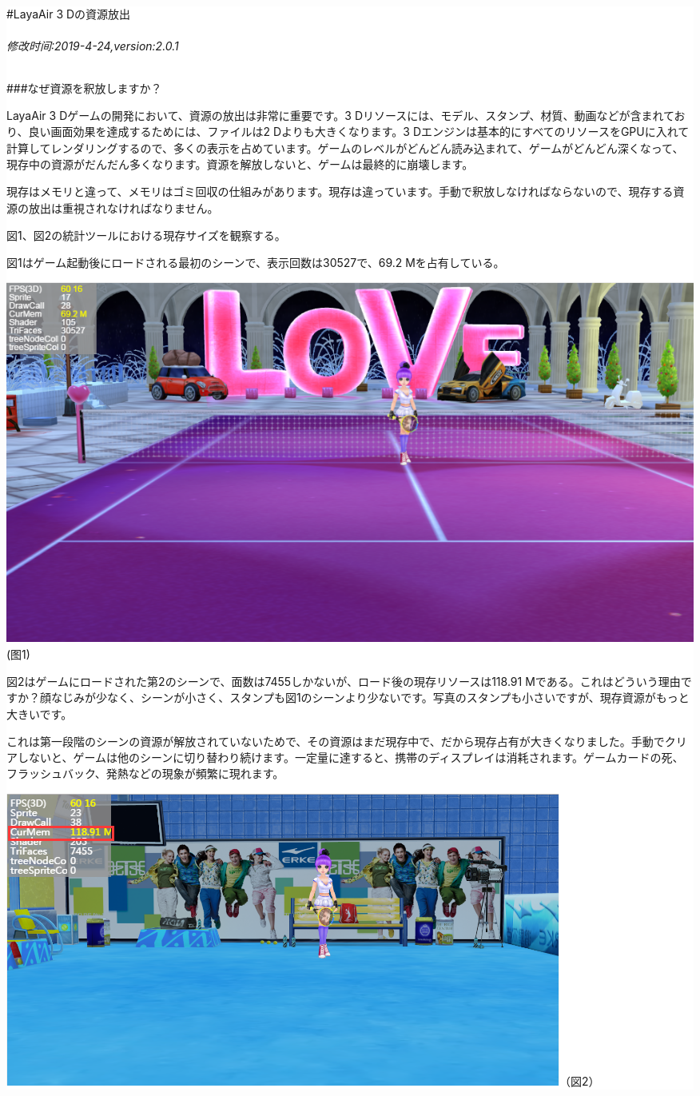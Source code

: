#LayaAir 3 Dの資源放出

###### 修改时间:2019-4-24,version:2.0.1

###なぜ資源を釈放しますか？

LayaAir 3 Dゲームの開発において、資源の放出は非常に重要です。3 Dリソースには、モデル、スタンプ、材質、動画などが含まれており、良い画面効果を達成するためには、ファイルは2 Dよりも大きくなります。3 Dエンジンは基本的にすべてのリソースをGPUに入れて計算してレンダリングするので、多くの表示を占めています。ゲームのレベルがどんどん読み込まれて、ゲームがどんどん深くなって、現存中の資源がだんだん多くなります。資源を解放しないと、ゲームは最終的に崩壊します。

現存はメモリと違って、メモリはゴミ回収の仕組みがあります。現存は違っています。手動で釈放しなければならないので、現存する資源の放出は重視されなければなりません。

図1、図2の統計ツールにおける現存サイズを観察する。

図1はゲーム起動後にロードされる最初のシーンで、表示回数は30527で、69.2 Mを占有している。

![1](img/1.png)(图1)</br>


図2はゲームにロードされた第2のシーンで、面数は7455しかないが、ロード後の現存リソースは118.91 Mである。これはどういう理由ですか？顔なじみが少なく、シーンが小さく、スタンプも図1のシーンより少ないです。写真のスタンプも小さいですが、現存資源がもっと大きいです。

これは第一段階のシーンの資源が解放されていないためで、その資源はまだ現存中で、だから現存占有が大きくなりました。手動でクリアしないと、ゲームは他のシーンに切り替わり続けます。一定量に達すると、携帯のディスプレイは消耗されます。ゲームカードの死、フラッシュバック、発熱などの現象が頻繁に現れます。

![2](img/2.png)（図2）<br/>
